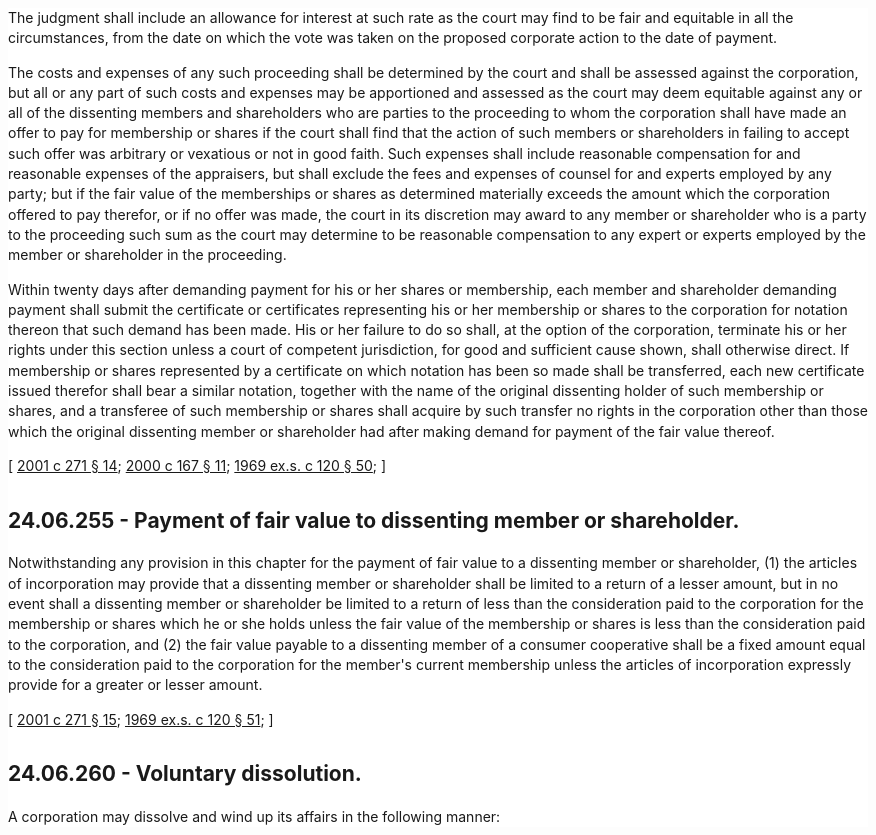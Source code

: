 The judgment shall include an allowance for interest at such rate as the court may find to be fair and equitable in all the circumstances, from the date on which the vote was taken on the proposed corporate action to the date of payment.

The costs and expenses of any such proceeding shall be determined by the court and shall be assessed against the corporation, but all or any part of such costs and expenses may be apportioned and assessed as the court may deem equitable against any or all of the dissenting members and shareholders who are parties to the proceeding to whom the corporation shall have made an offer to pay for membership or shares if the court shall find that the action of such members or shareholders in failing to accept such offer was arbitrary or vexatious or not in good faith. Such expenses shall include reasonable compensation for and reasonable expenses of the appraisers, but shall exclude the fees and expenses of counsel for and experts employed by any party; but if the fair value of the memberships or shares as determined materially exceeds the amount which the corporation offered to pay therefor, or if no offer was made, the court in its discretion may award to any member or shareholder who is a party to the proceeding such sum as the court may determine to be reasonable compensation to any expert or experts employed by the member or shareholder in the proceeding.

Within twenty days after demanding payment for his or her shares or membership, each member and shareholder demanding payment shall submit the certificate or certificates representing his or her membership or shares to the corporation for notation thereon that such demand has been made. His or her failure to do so shall, at the option of the corporation, terminate his or her rights under this section unless a court of competent jurisdiction, for good and sufficient cause shown, shall otherwise direct. If membership or shares represented by a certificate on which notation has been so made shall be transferred, each new certificate issued therefor shall bear a similar notation, together with the name of the original dissenting holder of such membership or shares, and a transferee of such membership or shares shall acquire by such transfer no rights in the corporation other than those which the original dissenting member or shareholder had after making demand for payment of the fair value thereof.

\[ [2001 c 271 § 14](http://lawfilesext.leg.wa.gov/biennium/2001-02/Pdf/Bills/Session%20Laws/House/1545-S.SL.pdf?cite=2001%20c%20271%20§%2014); [2000 c 167 § 11](http://lawfilesext.leg.wa.gov/biennium/1999-00/Pdf/Bills/Session%20Laws/House/2320-S.SL.pdf?cite=2000%20c%20167%20§%2011); [1969 ex.s. c 120 § 50](http://leg.wa.gov/CodeReviser/documents/sessionlaw/1969ex1c120.pdf?cite=1969%20ex.s.%20c%20120%20§%2050); \]

## 24.06.255 - Payment of fair value to dissenting member or shareholder.
Notwithstanding any provision in this chapter for the payment of fair value to a dissenting member or shareholder, (1) the articles of incorporation may provide that a dissenting member or shareholder shall be limited to a return of a lesser amount, but in no event shall a dissenting member or shareholder be limited to a return of less than the consideration paid to the corporation for the membership or shares which he or she holds unless the fair value of the membership or shares is less than the consideration paid to the corporation, and (2) the fair value payable to a dissenting member of a consumer cooperative shall be a fixed amount equal to the consideration paid to the corporation for the member's current membership unless the articles of incorporation expressly provide for a greater or lesser amount.

\[ [2001 c 271 § 15](http://lawfilesext.leg.wa.gov/biennium/2001-02/Pdf/Bills/Session%20Laws/House/1545-S.SL.pdf?cite=2001%20c%20271%20§%2015); [1969 ex.s. c 120 § 51](http://leg.wa.gov/CodeReviser/documents/sessionlaw/1969ex1c120.pdf?cite=1969%20ex.s.%20c%20120%20§%2051); \]

## 24.06.260 - Voluntary dissolution.
A corporation may dissolve and wind up its affairs in the following manner:
